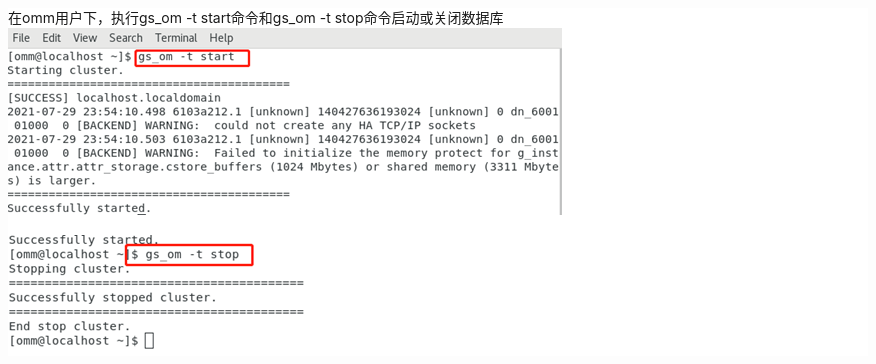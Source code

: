 在omm用户下，执行gs\_om -t start命令和gs\_om -t stop命令启动或关闭数据库  ![](figures/zh-cn_image_0000001219319505.png)

![](figures/zh-cn_image_0000001174358222.png)

